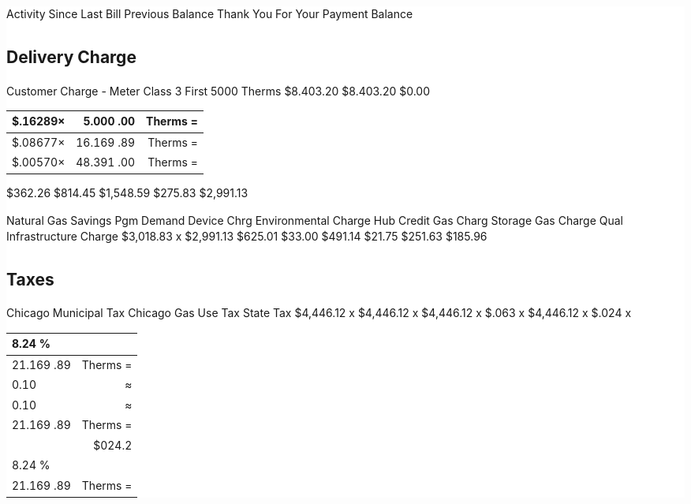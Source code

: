 Activity Since Last Bill
Previous Balance
Thank You For Your Payment
Balance

## Delivery Charge

Customer Charge - Meter Class 3 First 5000 Therms
$\$ 8.403 .20$
$\$ 8.403 .20$
$\$ 0.00$

| $\$ .16289 \times$ | 5.000 .00 | Therms $=$ |
| :-- | --: | --: |
| $\$ .08677 \times$ | 16.169 .89 | Therms $=$ |
| $\$ .00570 \times$ | 48.391 .00 | Therms $=$ |

\$362.26
\$814.45
\$1,548.59
\$275.83
\$2,991.13

Natural Gas Savings Pgm
Demand Device Chrg
Environmental Charge
Hub Credit Gas Charg
Storage Gas Charge
Qual Infrastructure Charge
\$3,018.83 x
\$2,991.13
\$625.01
\$33.00
\$491.14
\$21.75
\$251.63
\$185.96

## Taxes

Chicago Municipal Tax
Chicago Gas Use Tax
State Tax
\$4,446.12 x
\$4,446.12 x
\$4,446.12 x
\$.063 x
\$4,446.12 x
\$.024 x

| 8.24 \% |  |
| :-- | --: |
| 21.169 .89 | Therms $=$ |
| 0.10 | $\approx$ |
| 0.10 | $\approx$ |
| 21.169 .89 | Therms $=$ |
|  | $\$ 024.2$ |
| 8.24 \% |  |
| 21.169 .89 | Therms $=$ |